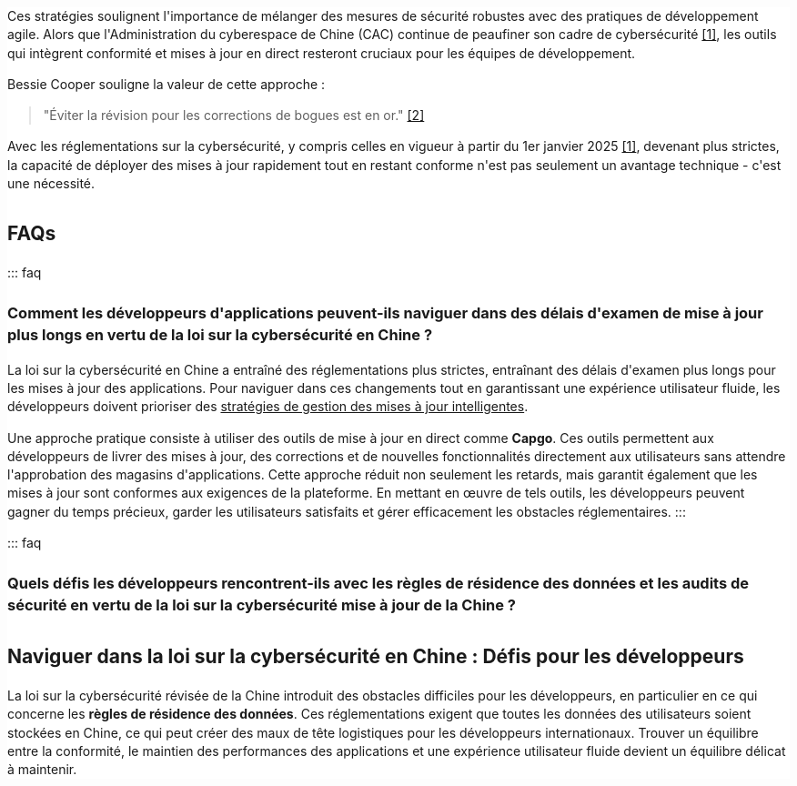Ces stratégies soulignent l'importance de mélanger des mesures de sécurité robustes avec des pratiques de développement agile. Alors que l'Administration du cyberespace de Chine (CAC) continue de peaufiner son cadre de cybersécurité [\[1\]](https://www.china-briefing.com/news/china-cybersecurity-law-amendments-2025/), les outils qui intègrent conformité et mises à jour en direct resteront cruciaux pour les équipes de développement.

Bessie Cooper souligne la valeur de cette approche :

> "Éviter la révision pour les corrections de bogues est en or." [\[2\]](https://capgo.app)

Avec les réglementations sur la cybersécurité, y compris celles en vigueur à partir du 1er janvier 2025 [\[1\]](https://www.china-briefing.com/news/china-cybersecurity-law-amendments-2025/), devenant plus strictes, la capacité de déployer des mises à jour rapidement tout en restant conforme n'est pas seulement un avantage technique - c'est une nécessité.

## FAQs

::: faq
### Comment les développeurs d'applications peuvent-ils naviguer dans des délais d'examen de mise à jour plus longs en vertu de la loi sur la cybersécurité en Chine ?

La loi sur la cybersécurité en Chine a entraîné des réglementations plus strictes, entraînant des délais d'examen plus longs pour les mises à jour des applications. Pour naviguer dans ces changements tout en garantissant une expérience utilisateur fluide, les développeurs doivent prioriser des [stratégies de gestion des mises à jour intelligentes](https://capgo.app/docs/plugin/cloud-mode/hybrid-update).

Une approche pratique consiste à utiliser des outils de mise à jour en direct comme **Capgo**. Ces outils permettent aux développeurs de livrer des mises à jour, des corrections et de nouvelles fonctionnalités directement aux utilisateurs sans attendre l'approbation des magasins d'applications. Cette approche réduit non seulement les retards, mais garantit également que les mises à jour sont conformes aux exigences de la plateforme. En mettant en œuvre de tels outils, les développeurs peuvent gagner du temps précieux, garder les utilisateurs satisfaits et gérer efficacement les obstacles réglementaires.
:::

::: faq
### Quels défis les développeurs rencontrent-ils avec les règles de résidence des données et les audits de sécurité en vertu de la loi sur la cybersécurité mise à jour de la Chine ?

## Naviguer dans la loi sur la cybersécurité en Chine : Défis pour les développeurs

La loi sur la cybersécurité révisée de la Chine introduit des obstacles difficiles pour les développeurs, en particulier en ce qui concerne les **règles de résidence des données**. Ces réglementations exigent que toutes les données des utilisateurs soient stockées en Chine, ce qui peut créer des maux de tête logistiques pour les développeurs internationaux. Trouver un équilibre entre la conformité, le maintien des performances des applications et une expérience utilisateur fluide devient un équilibre délicat à maintenir.
